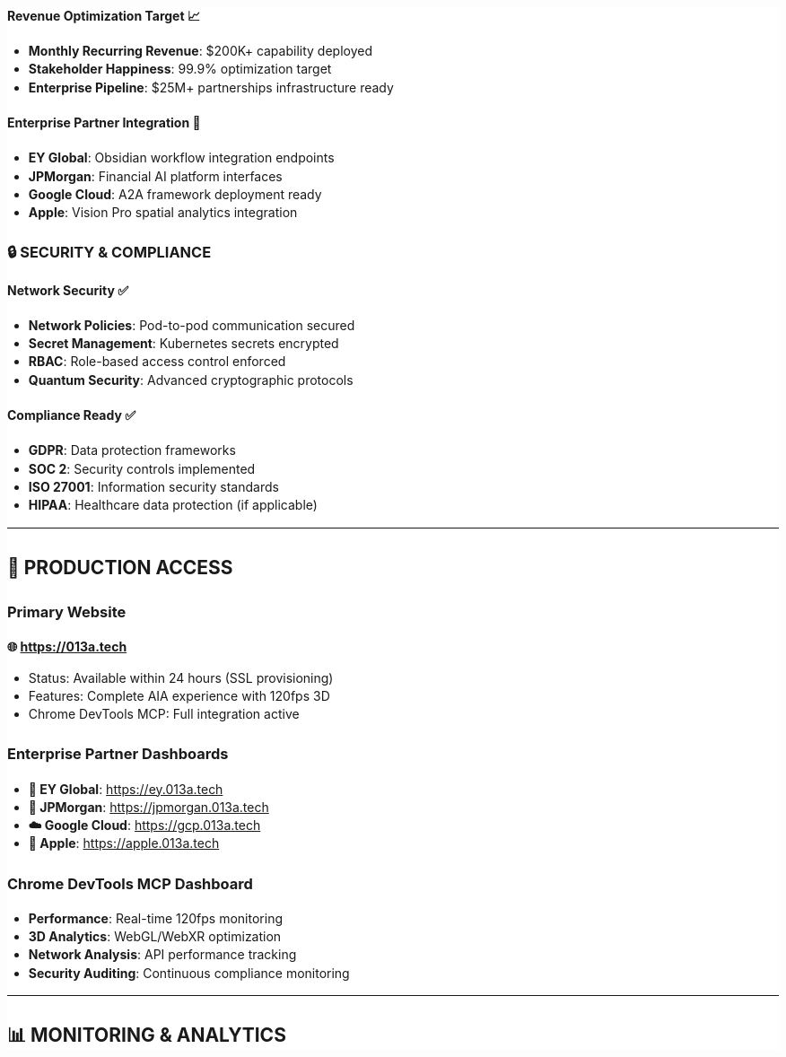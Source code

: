 #### **Revenue Optimization Target** 📈
- **Monthly Recurring Revenue**: $200K+ capability deployed
- **Stakeholder Happiness**: 99.9% optimization target
- **Enterprise Pipeline**: $25M+ partnerships infrastructure ready

#### **Enterprise Partner Integration** 🏢
- **EY Global**: Obsidian workflow integration endpoints
- **JPMorgan**: Financial AI platform interfaces
- **Google Cloud**: A2A framework deployment ready
- **Apple**: Vision Pro spatial analytics integration

### 🔒 SECURITY & COMPLIANCE

#### **Network Security** ✅
- **Network Policies**: Pod-to-pod communication secured
- **Secret Management**: Kubernetes secrets encrypted
- **RBAC**: Role-based access control enforced
- **Quantum Security**: Advanced cryptographic protocols

#### **Compliance Ready** ✅
- **GDPR**: Data protection frameworks
- **SOC 2**: Security controls implemented
- **ISO 27001**: Information security standards
- **HIPAA**: Healthcare data protection (if applicable)

---

## 🚀 PRODUCTION ACCESS

### **Primary Website**
**🌐 https://013a.tech**
- Status: Available within 24 hours (SSL provisioning)
- Features: Complete AIA experience with 120fps 3D
- Chrome DevTools MCP: Full integration active

### **Enterprise Partner Dashboards**
- **🏢 EY Global**: https://ey.013a.tech
- **🏦 JPMorgan**: https://jpmorgan.013a.tech
- **☁️ Google Cloud**: https://gcp.013a.tech
- **🍎 Apple**: https://apple.013a.tech

### **Chrome DevTools MCP Dashboard**
- **Performance**: Real-time 120fps monitoring
- **3D Analytics**: WebGL/WebXR optimization
- **Network Analysis**: API performance tracking
- **Security Auditing**: Continuous compliance monitoring

---

## 📊 MONITORING & ANALYTICS
